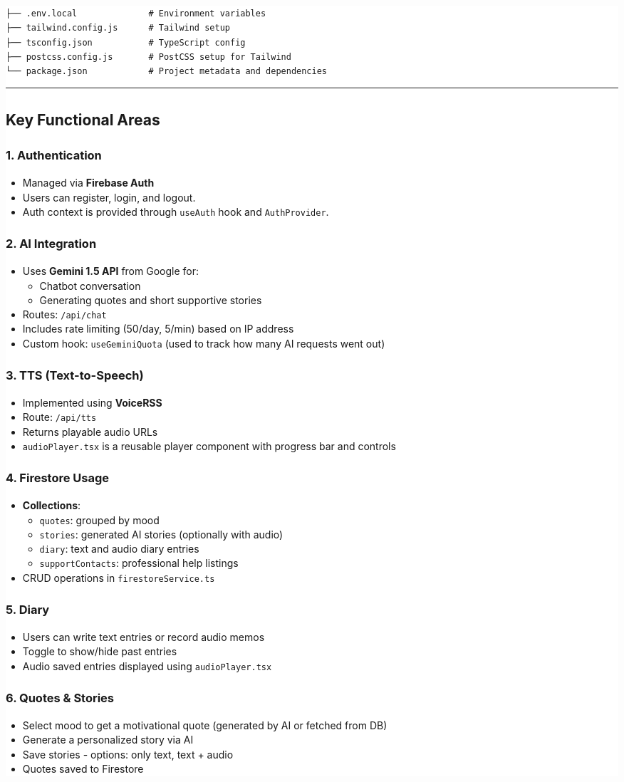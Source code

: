 ```
├── .env.local              # Environment variables
├── tailwind.config.js      # Tailwind setup
├── tsconfig.json           # TypeScript config
├── postcss.config.js       # PostCSS setup for Tailwind
└── package.json            # Project metadata and dependencies
```

---

## Key Functional Areas

### 1. Authentication

- Managed via **Firebase Auth**
- Users can register, login, and logout.
- Auth context is provided through `useAuth` hook and `AuthProvider`.

### 2. AI Integration

- Uses **Gemini 1.5 API** from Google for:
  - Chatbot conversation
  - Generating quotes and short supportive stories
- Routes: `/api/chat`
- Includes rate limiting (50/day, 5/min) based on IP address
- Custom hook: `useGeminiQuota` (used to track how many AI requests went out)

### 3. TTS (Text-to-Speech)

- Implemented using **VoiceRSS**
- Route: `/api/tts`
- Returns playable audio URLs
- `audioPlayer.tsx` is a reusable player component with progress bar and controls

### 4. Firestore Usage

- **Collections**:
  - `quotes`: grouped by mood
  - `stories`: generated AI stories (optionally with audio)
  - `diary`: text and audio diary entries
  - `supportContacts`: professional help listings
- CRUD operations in `firestoreService.ts`

### 5. Diary

- Users can write text entries or record audio memos
- Toggle to show/hide past entries
- Audio saved entries displayed using `audioPlayer.tsx`

### 6. Quotes & Stories

- Select mood to get a motivational quote (generated by AI or fetched from DB)
- Generate a personalized story via AI
- Save stories - options: only text, text + audio
- Quotes saved to Firestore
